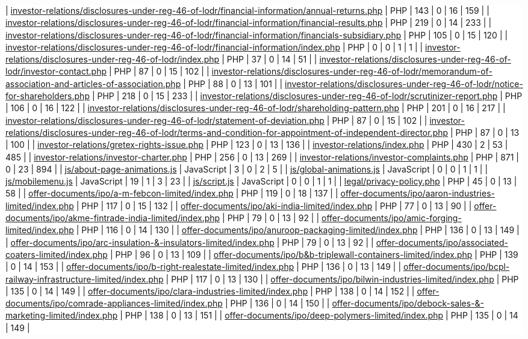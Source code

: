 | [investor-relations/disclosures-under-reg-46-of-lodr/financial-information/annual-returns.php](/investor-relations/disclosures-under-reg-46-of-lodr/financial-information/annual-returns.php) | PHP | 143 | 0 | 16 | 159 |
| [investor-relations/disclosures-under-reg-46-of-lodr/financial-information/financial-results.php](/investor-relations/disclosures-under-reg-46-of-lodr/financial-information/financial-results.php) | PHP | 219 | 0 | 14 | 233 |
| [investor-relations/disclosures-under-reg-46-of-lodr/financial-information/financials-subsidiary.php](/investor-relations/disclosures-under-reg-46-of-lodr/financial-information/financials-subsidiary.php) | PHP | 105 | 0 | 15 | 120 |
| [investor-relations/disclosures-under-reg-46-of-lodr/financial-information/index.php](/investor-relations/disclosures-under-reg-46-of-lodr/financial-information/index.php) | PHP | 0 | 0 | 1 | 1 |
| [investor-relations/disclosures-under-reg-46-of-lodr/index.php](/investor-relations/disclosures-under-reg-46-of-lodr/index.php) | PHP | 37 | 0 | 14 | 51 |
| [investor-relations/disclosures-under-reg-46-of-lodr/investor-contact.php](/investor-relations/disclosures-under-reg-46-of-lodr/investor-contact.php) | PHP | 87 | 0 | 15 | 102 |
| [investor-relations/disclosures-under-reg-46-of-lodr/memorandum-of-association-and-articles-of-association.php](/investor-relations/disclosures-under-reg-46-of-lodr/memorandum-of-association-and-articles-of-association.php) | PHP | 88 | 0 | 13 | 101 |
| [investor-relations/disclosures-under-reg-46-of-lodr/notice-for-shareholders.php](/investor-relations/disclosures-under-reg-46-of-lodr/notice-for-shareholders.php) | PHP | 218 | 0 | 15 | 233 |
| [investor-relations/disclosures-under-reg-46-of-lodr/scrutinizer-report.php](/investor-relations/disclosures-under-reg-46-of-lodr/scrutinizer-report.php) | PHP | 106 | 0 | 16 | 122 |
| [investor-relations/disclosures-under-reg-46-of-lodr/shareholding-pattern.php](/investor-relations/disclosures-under-reg-46-of-lodr/shareholding-pattern.php) | PHP | 201 | 0 | 16 | 217 |
| [investor-relations/disclosures-under-reg-46-of-lodr/statement-of-deviation.php](/investor-relations/disclosures-under-reg-46-of-lodr/statement-of-deviation.php) | PHP | 87 | 0 | 15 | 102 |
| [investor-relations/disclosures-under-reg-46-of-lodr/terms-and-condition-for-appointment-of-independent-director.php](/investor-relations/disclosures-under-reg-46-of-lodr/terms-and-condition-for-appointment-of-independent-director.php) | PHP | 87 | 0 | 13 | 100 |
| [investor-relations/gretex-rights-issue.php](/investor-relations/gretex-rights-issue.php) | PHP | 123 | 0 | 13 | 136 |
| [investor-relations/index.php](/investor-relations/index.php) | PHP | 430 | 2 | 53 | 485 |
| [investor-relations/investor-charter.php](/investor-relations/investor-charter.php) | PHP | 256 | 0 | 13 | 269 |
| [investor-relations/investor-complaints.php](/investor-relations/investor-complaints.php) | PHP | 871 | 0 | 23 | 894 |
| [js/about-page-animations.js](/js/about-page-animations.js) | JavaScript | 3 | 0 | 2 | 5 |
| [js/global-animations.js](/js/global-animations.js) | JavaScript | 0 | 0 | 1 | 1 |
| [js/mobilemenu.js](/js/mobilemenu.js) | JavaScript | 19 | 1 | 3 | 23 |
| [js/script.js](/js/script.js) | JavaScript | 0 | 0 | 1 | 1 |
| [legal/privacy-policy.php](/legal/privacy-policy.php) | PHP | 45 | 0 | 13 | 58 |
| [offer-documents/ipo/a-m-febcon-limited/index.php](/offer-documents/ipo/a-m-febcon-limited/index.php) | PHP | 119 | 0 | 18 | 137 |
| [offer-documents/ipo/aaron-industries-limited/index.php](/offer-documents/ipo/aaron-industries-limited/index.php) | PHP | 117 | 0 | 15 | 132 |
| [offer-documents/ipo/aki-india-limited/index.php](/offer-documents/ipo/aki-india-limited/index.php) | PHP | 77 | 0 | 13 | 90 |
| [offer-documents/ipo/akme-fintrade-india-limited/index.php](/offer-documents/ipo/akme-fintrade-india-limited/index.php) | PHP | 79 | 0 | 13 | 92 |
| [offer-documents/ipo/amic-forging-limited/index.php](/offer-documents/ipo/amic-forging-limited/index.php) | PHP | 116 | 0 | 14 | 130 |
| [offer-documents/ipo/anuroop-packaging-limited/index.php](/offer-documents/ipo/anuroop-packaging-limited/index.php) | PHP | 136 | 0 | 13 | 149 |
| [offer-documents/ipo/arc-insulation-&-insulators-limited/index.php](/offer-documents/ipo/arc-insulation-&-insulators-limited/index.php) | PHP | 79 | 0 | 13 | 92 |
| [offer-documents/ipo/associated-coaters-limited/index.php](/offer-documents/ipo/associated-coaters-limited/index.php) | PHP | 96 | 0 | 13 | 109 |
| [offer-documents/ipo/b&b-triplewall-containers-limited/index.php](/offer-documents/ipo/b&b-triplewall-containers-limited/index.php) | PHP | 139 | 0 | 14 | 153 |
| [offer-documents/ipo/b-right-realestate-limited/index.php](/offer-documents/ipo/b-right-realestate-limited/index.php) | PHP | 136 | 0 | 13 | 149 |
| [offer-documents/ipo/bcpl-railway-infrastructure-limited/index.php](/offer-documents/ipo/bcpl-railway-infrastructure-limited/index.php) | PHP | 117 | 0 | 13 | 130 |
| [offer-documents/ipo/bilwin-industries-limited/index.php](/offer-documents/ipo/bilwin-industries-limited/index.php) | PHP | 135 | 0 | 14 | 149 |
| [offer-documents/ipo/clara-industries-limited/index.php](/offer-documents/ipo/clara-industries-limited/index.php) | PHP | 138 | 0 | 14 | 152 |
| [offer-documents/ipo/comrade-appliances-limited/index.php](/offer-documents/ipo/comrade-appliances-limited/index.php) | PHP | 136 | 0 | 14 | 150 |
| [offer-documents/ipo/debock-sales-&-marketing-limited/index.php](/offer-documents/ipo/debock-sales-&-marketing-limited/index.php) | PHP | 138 | 0 | 13 | 151 |
| [offer-documents/ipo/deep-polymers-limited/index.php](/offer-documents/ipo/deep-polymers-limited/index.php) | PHP | 135 | 0 | 14 | 149 |